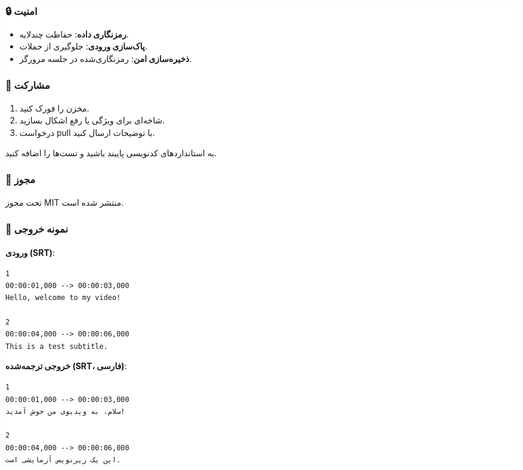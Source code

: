 ### 🔒 امنیت

- **رمزنگاری داده**: حفاظت چندلایه.
- **پاک‌سازی ورودی**: جلوگیری از حملات.
- **ذخیره‌سازی امن**: رمزنگاری‌شده در جلسه مرورگر.

### 🤝 مشارکت

1. مخزن را فورک کنید.
2. شاخه‌ای برای ویژگی یا رفع اشکال بسازید.
3. درخواست pull با توضیحات ارسال کنید.

به استانداردهای کدنویسی پایبند باشید و تست‌ها را اضافه کنید.

### 📜 مجوز

تحت مجوز MIT منتشر شده است.

### 📸 نمونه خروجی

**ورودی (SRT)**:

```plaintext
1
00:00:01,000 --> 00:00:03,000
Hello, welcome to my video!

2
00:00:04,000 --> 00:00:06,000
This is a test subtitle.
```

**خروجی ترجمه‌شده (SRT، فارسی)**:

```plaintext
1
00:00:01,000 --> 00:00:03,000
سلام، به ویدیوی من خوش آمدید!

2
00:00:04,000 --> 00:00:06,000
این یک زیرنویس آزمایشی است.
```
